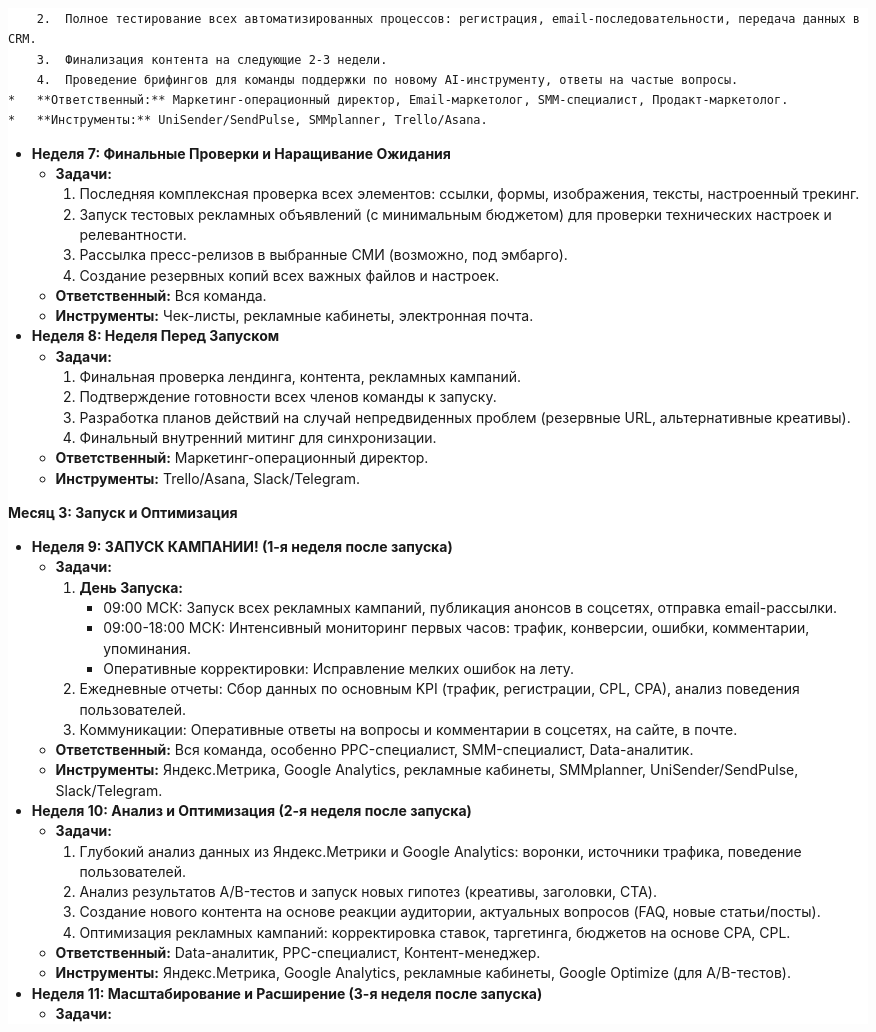         2.  Полное тестирование всех автоматизированных процессов: регистрация, email-последовательности, передача данных в CRM.
        3.  Финализация контента на следующие 2-3 недели.
        4.  Проведение брифингов для команды поддержки по новому AI-инструменту, ответы на частые вопросы.
    *   **Ответственный:** Маркетинг-операционный директор, Email-маркетолог, SMM-специалист, Продакт-маркетолог.
    *   **Инструменты:** UniSender/SendPulse, SMMplanner, Trello/Asana.
*   **Неделя 7: Финальные Проверки и Наращивание Ожидания**
    *   **Задачи:**
        1.  Последняя комплексная проверка всех элементов: ссылки, формы, изображения, тексты, настроенный трекинг.
        2.  Запуск тестовых рекламных объявлений (с минимальным бюджетом) для проверки технических настроек и релевантности.
        3.  Рассылка пресс-релизов в выбранные СМИ (возможно, под эмбарго).
        4.  Создание резервных копий всех важных файлов и настроек.
    *   **Ответственный:** Вся команда.
    *   **Инструменты:** Чек-листы, рекламные кабинеты, электронная почта.
*   **Неделя 8: Неделя Перед Запуском**
    *   **Задачи:**
        1.  Финальная проверка лендинга, контента, рекламных кампаний.
        2.  Подтверждение готовности всех членов команды к запуску.
        3.  Разработка планов действий на случай непредвиденных проблем (резервные URL, альтернативные креативы).
        4.  Финальный внутренний митинг для синхронизации.
    *   **Ответственный:** Маркетинг-операционный директор.
    *   **Инструменты:** Trello/Asana, Slack/Telegram.

**Месяц 3: Запуск и Оптимизация**

*   **Неделя 9: ЗАПУСК КАМПАНИИ! (1-я неделя после запуска)**
    *   **Задачи:**
        1.  **День Запуска:**
            *   09:00 МСК: Запуск всех рекламных кампаний, публикация анонсов в соцсетях, отправка email-рассылки.
            *   09:00-18:00 МСК: Интенсивный мониторинг первых часов: трафик, конверсии, ошибки, комментарии, упоминания.
            *   Оперативные корректировки: Исправление мелких ошибок на лету.
        2.  Ежедневные отчеты: Сбор данных по основным KPI (трафик, регистрации, CPL, CPA), анализ поведения пользователей.
        3.  Коммуникации: Оперативные ответы на вопросы и комментарии в соцсетях, на сайте, в почте.
    *   **Ответственный:** Вся команда, особенно PPC-специалист, SMM-специалист, Data-аналитик.
    *   **Инструменты:** Яндекс.Метрика, Google Analytics, рекламные кабинеты, SMMplanner, UniSender/SendPulse, Slack/Telegram.
*   **Неделя 10: Анализ и Оптимизация (2-я неделя после запуска)**
    *   **Задачи:**
        1.  Глубокий анализ данных из Яндекс.Метрики и Google Analytics: воронки, источники трафика, поведение пользователей.
        2.  Анализ результатов A/B-тестов и запуск новых гипотез (креативы, заголовки, CTA).
        3.  Создание нового контента на основе реакции аудитории, актуальных вопросов (FAQ, новые статьи/посты).
        4.  Оптимизация рекламных кампаний: корректировка ставок, таргетинга, бюджетов на основе CPA, CPL.
    *   **Ответственный:** Data-аналитик, PPC-специалист, Контент-менеджер.
    *   **Инструменты:** Яндекс.Метрика, Google Analytics, рекламные кабинеты, Google Optimize (для A/B-тестов).
*   **Неделя 11: Масштабирование и Расширение (3-я неделя после запуска)**
    *   **Задачи:**
